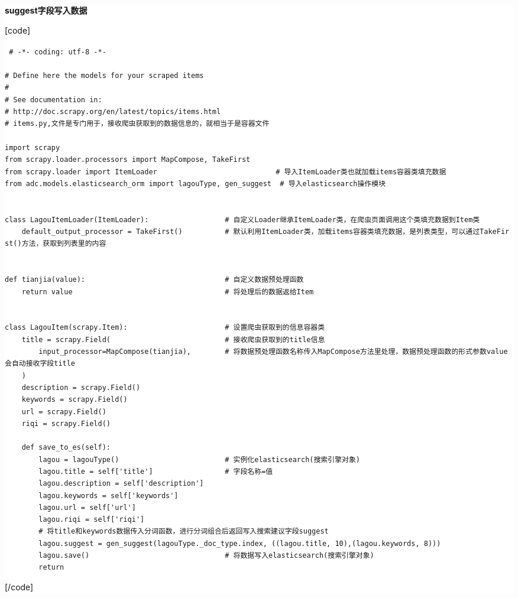 

**suggest字段写入数据**

[code]

     # -*- coding: utf-8 -*-
    
    # Define here the models for your scraped items
    #
    # See documentation in:
    # http://doc.scrapy.org/en/latest/topics/items.html
    # items.py,文件是专门用于，接收爬虫获取到的数据信息的，就相当于是容器文件
    
    import scrapy
    from scrapy.loader.processors import MapCompose, TakeFirst
    from scrapy.loader import ItemLoader                            # 导入ItemLoader类也就加载items容器类填充数据
    from adc.models.elasticsearch_orm import lagouType, gen_suggest  # 导入elasticsearch操作模块
    
    
    class LagouItemLoader(ItemLoader):                  # 自定义Loader继承ItemLoader类，在爬虫页面调用这个类填充数据到Item类
        default_output_processor = TakeFirst()          # 默认利用ItemLoader类，加载items容器类填充数据，是列表类型，可以通过TakeFirst()方法，获取到列表里的内容
    
    
    def tianjia(value):                                 # 自定义数据预处理函数
        return value                                    # 将处理后的数据返给Item
    
    
    class LagouItem(scrapy.Item):                       # 设置爬虫获取到的信息容器类
        title = scrapy.Field(                           # 接收爬虫获取到的title信息
            input_processor=MapCompose(tianjia),        # 将数据预处理函数名称传入MapCompose方法里处理，数据预处理函数的形式参数value会自动接收字段title
        )
        description = scrapy.Field()
        keywords = scrapy.Field()
        url = scrapy.Field()
        riqi = scrapy.Field()
    
        def save_to_es(self):
            lagou = lagouType()                         # 实例化elasticsearch(搜索引擎对象)
            lagou.title = self['title']                 # 字段名称=值
            lagou.description = self['description']
            lagou.keywords = self['keywords']
            lagou.url = self['url']
            lagou.riqi = self['riqi']
            # 将title和keywords数据传入分词函数，进行分词组合后返回写入搜索建议字段suggest
            lagou.suggest = gen_suggest(lagouType._doc_type.index, ((lagou.title, 10),(lagou.keywords, 8)))
            lagou.save()                                # 将数据写入elasticsearch(搜索引擎对象)
            return
[/code]
